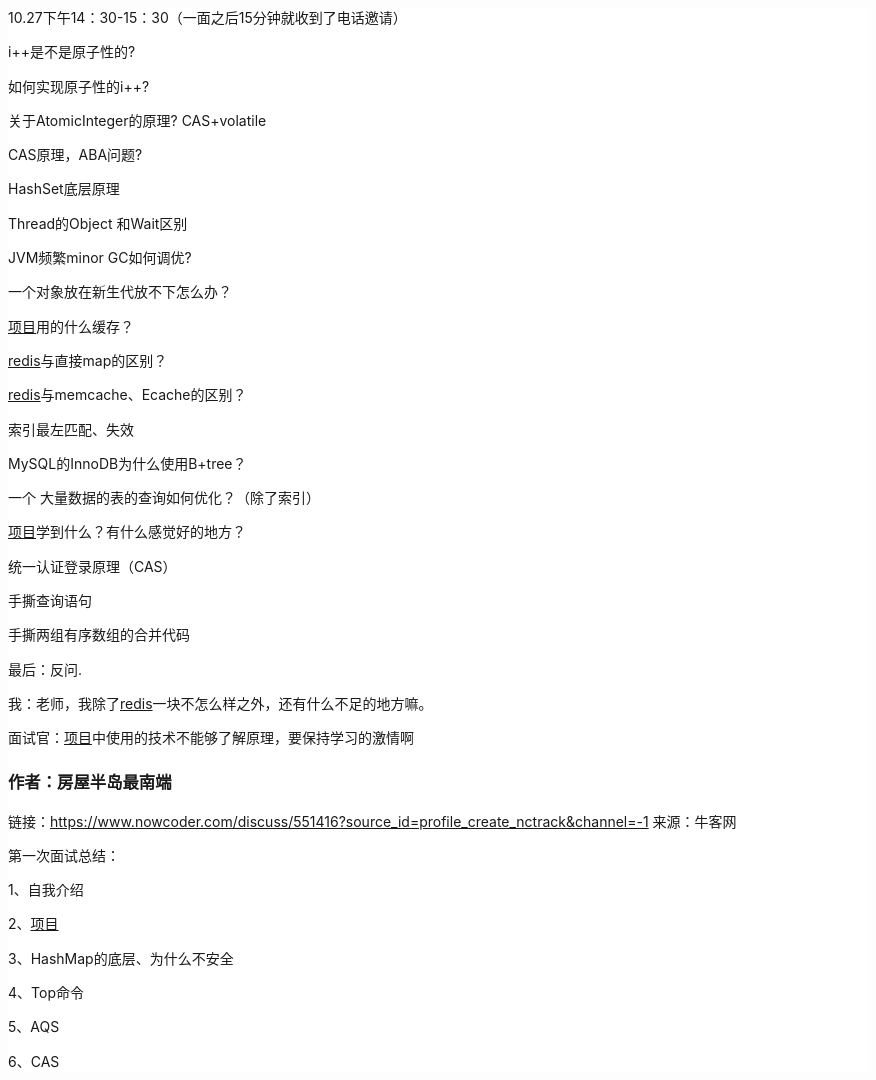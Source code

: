   10.27下午14：30-15：30（一面之后15分钟就收到了电话邀请） 

  i++是不是原子性的? 

  如何实现原子性的i++? 

  关于AtomicInteger的原理? CAS+volatile 

  CAS原理，ABA问题? 

  HashSet底层原理 

  Thread的Object 和Wait区别 

  JVM频繁minor GC如何调优? 

  一个对象放在新生代放不下怎么办？ 

  [项目]()用的什么缓存？ 

  [redis]()与直接map的区别？ 

  [redis]()与memcache、Ecache的区别？ 

  索引最左匹配、失效 

  MySQL的InnoDB为什么使用B+tree？ 

  一个 大量数据的表的查询如何优化？（除了索引） 

  [项目]()学到什么？有什么感觉好的地方？ 

  统一认证登录原理（CAS） 

   手撕查询语句  

   手撕两组有序数组的合并代码  

  最后：反问. 

  我：老师，我除了[redis]()一块不怎么样之外，还有什么不足的地方嘛。 

  面试官：[项目]()中使用的技术不能够了解原理，要保持学习的激情啊 





### 作者：房屋半岛最南端

链接：https://www.nowcoder.com/discuss/551416?source_id=profile_create_nctrack&channel=-1
来源：牛客网

第一次面试总结： 

  1、自我介绍 

  2、[项目]() 

  3、HashMap的底层、为什么不安全 

  4、Top命令 

  5、AQS 

  6、CAS 
